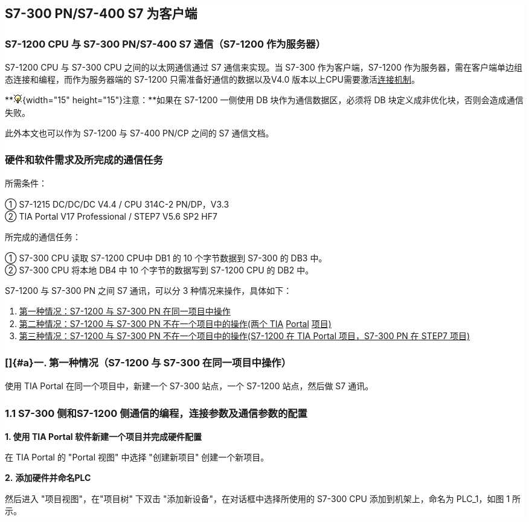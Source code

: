 ## S7-300 PN/S7-400 S7 为客户端

### S7-1200 CPU 与 S7-300 PN/S7-400 S7 通信（S7-1200 作为服务器）

S7-1200 CPU 与 S7-300 CPU 之间的以太网通信通过 S7 通信来实现。当 S7-300
作为客户端，S7-1200
作为服务器，需在客户端单边组态连接和编程，而作为服务器端的 S7-1200
只需准备好通信的数据以及V4.0
版本以上CPU需要激活[连接机制](02-S7-300_Client.html#d)。

**![](images/3.gif){width="15" height="15"}注意：**如果在 S7-1200
一侧使用 DB 块作为通信数据区，必须将 DB
块定义成非优化块，否则会造成通信失败。

此外本文也可以作为 S7-1200 与 S7-400 PN/CP 之间的 S7 通信文档。

### 硬件和软件需求及所完成的通信任务

所需条件：

① S7-1215 DC/DC/DC V4.4 / CPU 314C-2 PN/DP，V3.3\
② TIA Portal V17 Professional / STEP7 V5.6 SP2 HF7

所完成的通信任务：

① S7-300 CPU 读取 S7-1200 CPU中 DB1 的 10 个字节数据到 S7-300 的 DB3
中。\
② S7-300 CPU 将本地 DB4 中 10 个字节的数据写到 S7-1200 CPU 的 DB2 中。

S7-1200 与 S7-300 PN 之间 S7 通讯，可以分 3 种情况来操作，具体如下：

1.  [第一种情况：](02-S7-300_Client.html#a)[S7-1200 与 S7-300 PN
    在同一项目中操作](01-S7-1200_Client.html#a)
2.  [第二种情况：](02-S7-300_Client.html#b)[S7-1200 与 S7-300 PN
    不在一个项目中的操作(两个 TIA](01-S7-1200_Client.html#b)
    [Portal](01-S7-1200_Client.html#c) [项目)](01-S7-1200_Client.html#b)
3.  [第三种情况：](02-S7-300_Client.html#c)[S7-1200 与 S7-300 PN
    不在一个项目中的操作(S7-1200 在 TIA Portal 项目，S7-300 PN 在 STEP7
    项目)](01-S7-1200_Client.html#c)

### []{#a}一. 第一种情况（S7-1200 与 S7-300 在同一项目中操作）

使用 TIA Portal 在同一个项目中，新建一个 S7-300 站点，一个 S7-1200
站点，然后做 S7 通讯。

### 1.1 S7-300 侧和S7-1200 侧通信的编程，连接参数及通信参数的配置

**1. 使用 TIA Portal 软件新建一个项目并完成硬件配置**

在 TIA Portal 的 "Portal 视图" 中选择 "创建新项目" 创建一个新项目。

**2.** **添加硬件并命名PLC**

然后进入 "项目视图"，在"项目树" 下双击
"添加新设备"，在对话框中选择所使用的 S7-300 CPU 添加到机架上，命名为
PLC_1，如图 1 所示。
